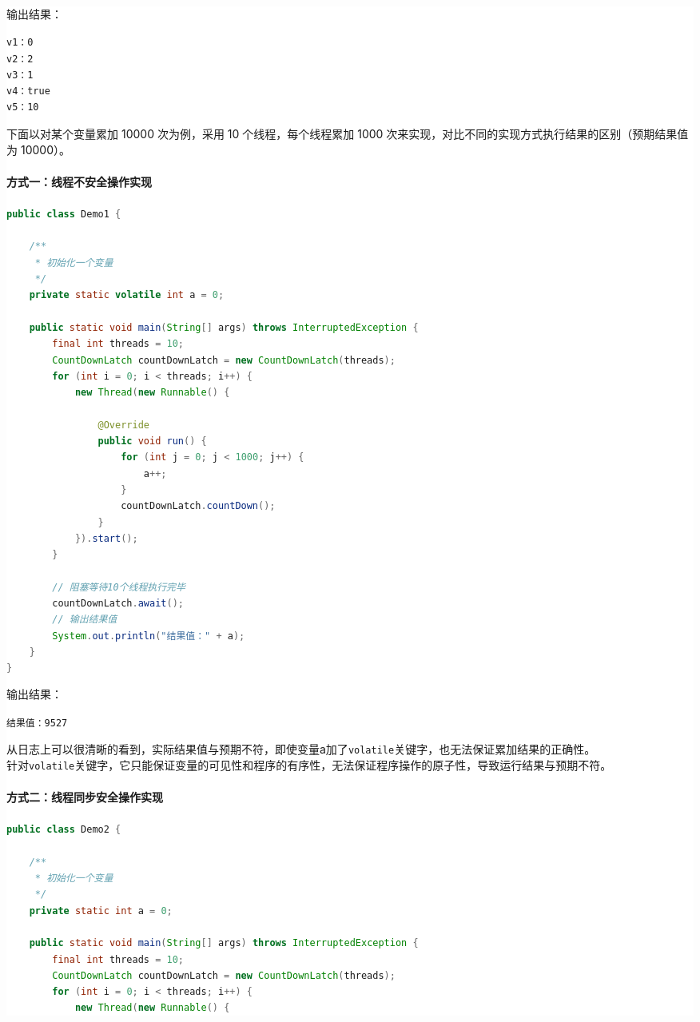 输出结果：
```
v1：0
v2：2
v3：1
v4：true
v5：10
```
下面以对某个变量累加 10000 次为例，采用 10 个线程，每个线程累加 1000 次来实现，对比不同的实现方式执行结果的区别（预期结果值为 10000）。
<a name="wPMYb"></a>
#### 方式一：线程不安全操作实现
```java
public class Demo1 {

    /**
     * 初始化一个变量
     */
    private static volatile int a = 0;

    public static void main(String[] args) throws InterruptedException {
        final int threads = 10;
        CountDownLatch countDownLatch = new CountDownLatch(threads);
        for (int i = 0; i < threads; i++) {
            new Thread(new Runnable() {

                @Override
                public void run() {
                    for (int j = 0; j < 1000; j++) {
                        a++;
                    }
                    countDownLatch.countDown();
                }
            }).start();
        }

        // 阻塞等待10个线程执行完毕
        countDownLatch.await();
        // 输出结果值
        System.out.println("结果值：" + a);
    }
}
```
输出结果：
```
结果值：9527
```
从日志上可以很清晰的看到，实际结果值与预期不符，即使变量a加了`volatile`关键字，也无法保证累加结果的正确性。<br />针对`volatile`关键字，它只能保证变量的可见性和程序的有序性，无法保证程序操作的原子性，导致运行结果与预期不符。
<a name="WR5PY"></a>
#### 方式二：线程同步安全操作实现
```java
public class Demo2 {

    /**
     * 初始化一个变量
     */
    private static int a = 0;

    public static void main(String[] args) throws InterruptedException {
        final int threads = 10;
        CountDownLatch countDownLatch = new CountDownLatch(threads);
        for (int i = 0; i < threads; i++) {
            new Thread(new Runnable() {

```